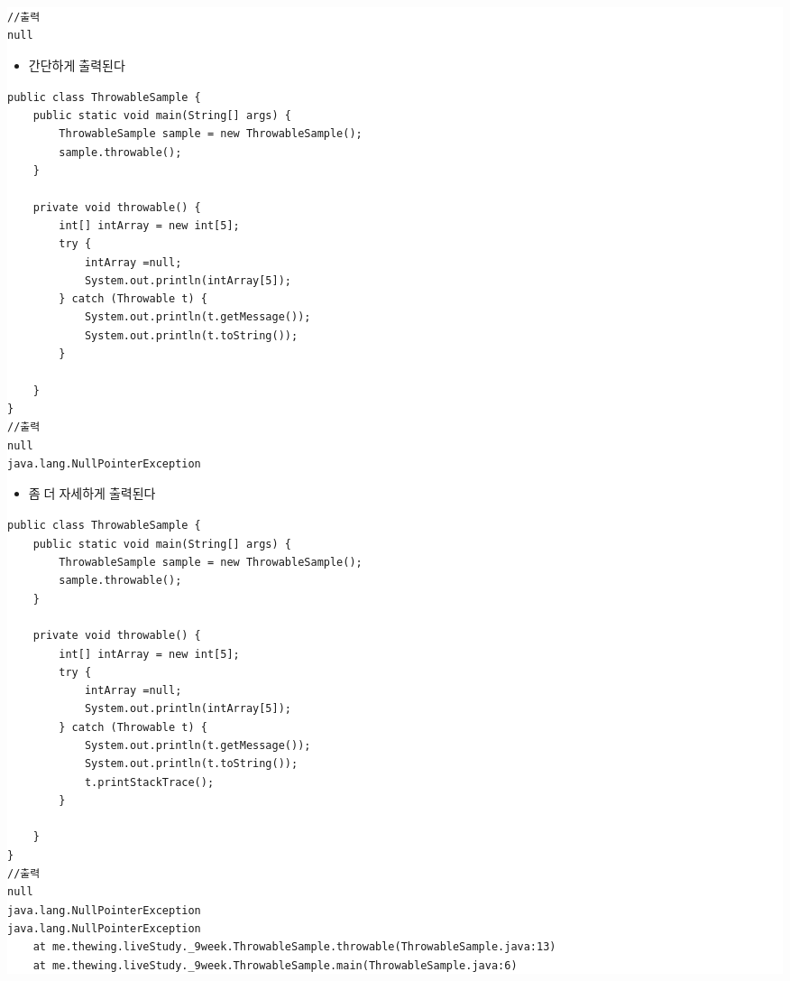 ```
//출력
null
```

- 간단하게 출력된다

```
public class ThrowableSample {
    public static void main(String[] args) {
        ThrowableSample sample = new ThrowableSample();
        sample.throwable();
    }

    private void throwable() {
        int[] intArray = new int[5];
        try {
            intArray =null;
            System.out.println(intArray[5]);
        } catch (Throwable t) {
            System.out.println(t.getMessage());
            System.out.println(t.toString());
        }

    }
}
//출력
null
java.lang.NullPointerException

```

- 좀 더 자세하게 출력된다

```
public class ThrowableSample {
    public static void main(String[] args) {
        ThrowableSample sample = new ThrowableSample();
        sample.throwable();
    }

    private void throwable() {
        int[] intArray = new int[5];
        try {
            intArray =null;
            System.out.println(intArray[5]);
        } catch (Throwable t) {
            System.out.println(t.getMessage());
            System.out.println(t.toString());
            t.printStackTrace();
        }

    }
}
//출력
null
java.lang.NullPointerException
java.lang.NullPointerException
    at me.thewing.liveStudy._9week.ThrowableSample.throwable(ThrowableSample.java:13)
    at me.thewing.liveStudy._9week.ThrowableSample.main(ThrowableSample.java:6)
```
